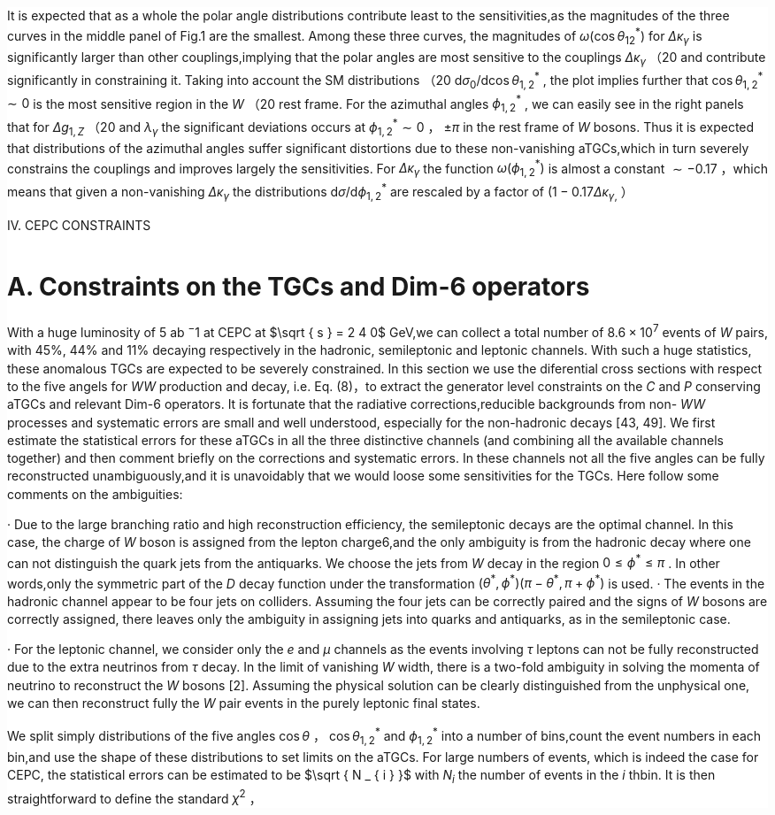 It is expected that as a whole the polar angle distributions contribute least to the sensitivities,as the magnitudes of the three curves in the middle panel of Fig.1 are the smallest. Among these three curves, the magnitudes of $\omega ( \cos \theta _ { 1 2 } ^ { * } )$ for $\Delta \kappa _ { \gamma }$ is significantly larger than other couplings,implying that the polar angles are most sensitive to the couplings $\Delta \kappa _ { \gamma }$ （20 and contribute significantly in constraining it. Taking into account the SM distributions （20 $\mathrm { d } \sigma _ { 0 } / \mathrm { d } \cos \theta _ { 1 , 2 } ^ { * }$ , the plot implies further that $\cos \theta _ { 1 , 2 } ^ { * } \sim 0$ is the most sensitive region in the $W$ （20 rest frame. For the azimuthal angles $\phi _ { 1 , 2 } ^ { * }$ , we can easily see in the right panels that for $\Delta g _ { 1 , Z }$ （20 and $\lambda _ { \gamma }$ the significant deviations occurs at $\phi _ { 1 , 2 } ^ { * } \sim 0$ ， $\pm \pi$ in the rest frame of $W$ bosons. Thus it is expected that distributions of the azimuthal angles suffer significant distortions due to these non-vanishing aTGCs,which in turn severely constrains the couplings and improves largely the sensitivities. For $\Delta \kappa _ { \gamma }$ the function $\omega ( \phi _ { 1 , 2 } ^ { * } )$ is almost a constant $\sim - 0 . 1 7$ ，which means that given a non-vanishing $\Delta \kappa _ { \gamma }$ the distributions $\mathrm { d } \sigma / \mathrm { d } \phi _ { 1 , 2 } ^ { * }$ are rescaled by a factor of $( 1 - 0 . 1 7 \Delta \kappa _ { \gamma , }$ ）

IV. CEPC CONSTRAINTS

# A. Constraints on the TGCs and Dim-6 operators

With a huge luminosity of 5 ab $^ - 1$ at CEPC at $\sqrt { s } = 2 4 0$ GeV,we can collect a total number of $8 . 6 \times 1 0 ^ { 7 }$ events of $W$ pairs, with 45%, 44% and 11% decaying respectively in the hadronic, semileptonic and leptonic channels. With such a huge statistics, these anomalous TGCs are expected to be severely constrained. In this section we use the diferential cross sections with respect to the five angels for $W W$ production and decay, i.e. Eq. (8)，to extract the generator level constraints on the $C$ and $P$ conserving aTGCs and relevant Dim-6 operators. It is fortunate that the radiative corrections,reducible backgrounds from non- $W W$ processes and systematic errors are small and well understood, especially for the non-hadronic decays [43, 49]. We first estimate the statistical errors for these aTGCs in all the three distinctive channels (and combining all the available channels together) and then comment briefly on the corrections and systematic errors. In these channels not all the five angles can be fully reconstructed unambiguously,and it is unavoidably that we would loose some sensitivities for the TGCs. Here follow some comments on the ambiguities:

· Due to the large branching ratio and high reconstruction efficiency, the semileptonic decays are the optimal channel. In this case, the charge of $W$ boson is assigned from the lepton charge6,and the only ambiguity is from the hadronic decay where one can not distinguish the quark jets from the antiquarks. We choose the jets from $W$ decay in the region $0 \leq \phi ^ { * } \leq \pi$ . In other words,only the symmetric part of the $D$ decay function under the transformation $( \theta ^ { * } , \phi ^ { * } )  ( \pi - \theta ^ { * } , \pi + \phi ^ { * } )$ is used. · The events in the hadronic channel appear to be four jets on colliders. Assuming the four jets can be correctly paired and the signs of $W$ bosons are correctly assigned, there leaves only the ambiguity in assigning jets into quarks and antiquarks, as in the semileptonic case.

· For the leptonic channel, we consider only the $e$ and $\mu$ channels as the events involving $\tau$ leptons can not be fully reconstructed due to the extra neutrinos from $\tau$ decay. In the limit of vanishing $W$ width, there is a two-fold ambiguity in solving the momenta of neutrino to reconstruct the $W$ bosons [2]. Assuming the physical solution can be clearly distinguished from the unphysical one, we can then reconstruct fully the $W$ pair events in the purely leptonic final states.

We split simply distributions of the five angles $\cos \theta$ ， $\cos \theta _ { 1 , 2 } ^ { * }$ and $\phi _ { 1 , 2 } ^ { * }$ into a number of bins,count the event numbers in each bin,and use the shape of these distributions to set limits on the aTGCs. For large numbers of events, which is indeed the case for CEPC, the statistical errors can be estimated to be $\sqrt { N _ { i } }$ with $N _ { i }$ the number of events in the $i$ thbin. It is then straightforward to define the standard $\chi ^ { 2 }$ ，
